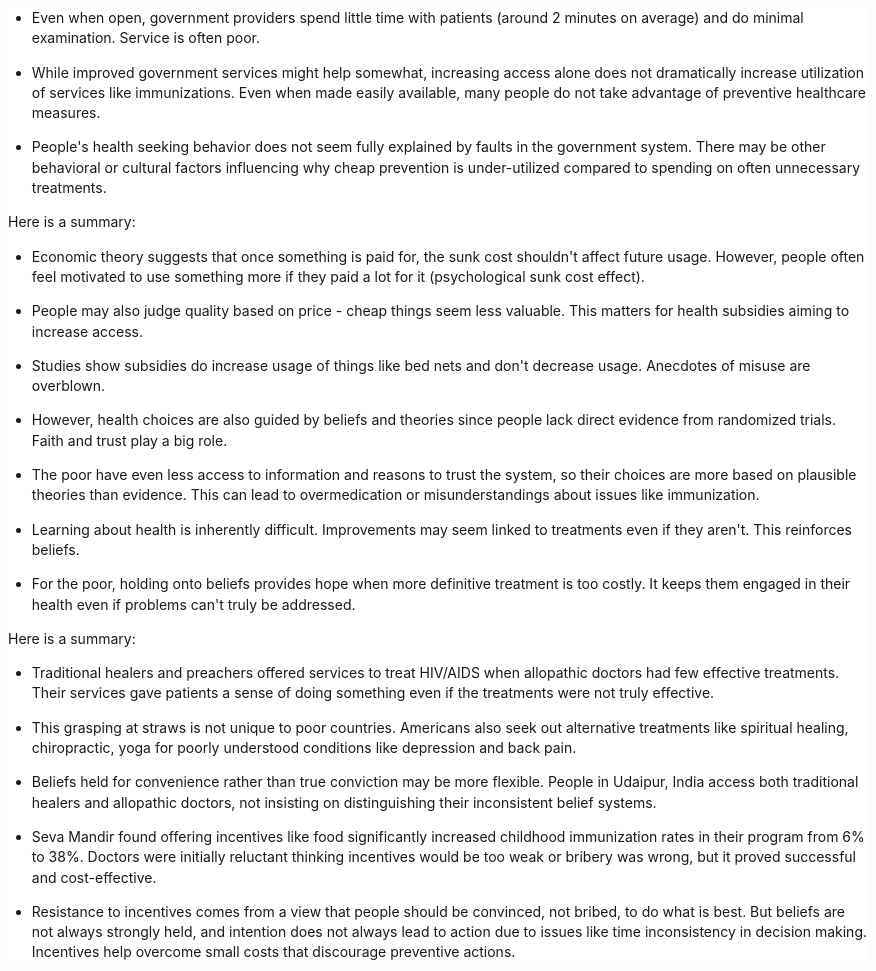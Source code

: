 - Even when open, government providers spend little time with patients (around 2 minutes on average) and do minimal examination. Service is often poor. 

- While improved government services might help somewhat, increasing access alone does not dramatically increase utilization of services like immunizations. Even when made easily available, many people do not take advantage of preventive healthcare measures. 

- People's health seeking behavior does not seem fully explained by faults in the government system. There may be other behavioral or cultural factors influencing why cheap prevention is under-utilized compared to spending on often unnecessary treatments.

 Here is a summary:

- Economic theory suggests that once something is paid for, the sunk cost shouldn't affect future usage. However, people often feel motivated to use something more if they paid a lot for it (psychological sunk cost effect). 

- People may also judge quality based on price - cheap things seem less valuable. This matters for health subsidies aiming to increase access.

- Studies show subsidies do increase usage of things like bed nets and don't decrease usage. Anecdotes of misuse are overblown. 

- However, health choices are also guided by beliefs and theories since people lack direct evidence from randomized trials. Faith and trust play a big role. 

- The poor have even less access to information and reasons to trust the system, so their choices are more based on plausible theories than evidence. This can lead to overmedication or misunderstandings about issues like immunization. 

- Learning about health is inherently difficult. Improvements may seem linked to treatments even if they aren't. This reinforces beliefs. 

- For the poor, holding onto beliefs provides hope when more definitive treatment is too costly. It keeps them engaged in their health even if problems can't truly be addressed.

 Here is a summary:

- Traditional healers and preachers offered services to treat HIV/AIDS when allopathic doctors had few effective treatments. Their services gave patients a sense of doing something even if the treatments were not truly effective. 

- This grasping at straws is not unique to poor countries. Americans also seek out alternative treatments like spiritual healing, chiropractic, yoga for poorly understood conditions like depression and back pain. 

- Beliefs held for convenience rather than true conviction may be more flexible. People in Udaipur, India access both traditional healers and allopathic doctors, not insisting on distinguishing their inconsistent belief systems.

- Seva Mandir found offering incentives like food significantly increased childhood immunization rates in their program from 6% to 38%. Doctors were initially reluctant thinking incentives would be too weak or bribery was wrong, but it proved successful and cost-effective. 

- Resistance to incentives comes from a view that people should be convinced, not bribed, to do what is best. But beliefs are not always strongly held, and intention does not always lead to action due to issues like time inconsistency in decision making. Incentives help overcome small costs that discourage preventive actions.
